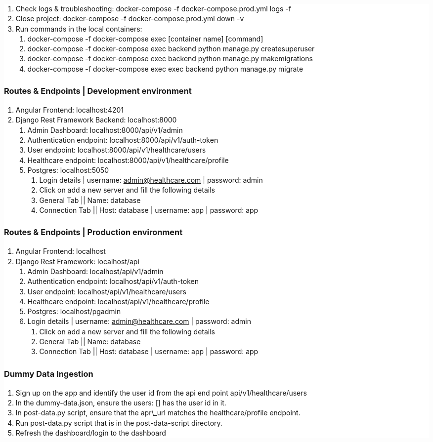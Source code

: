 1. Check logs &amp; troubleshooting: docker-compose -f docker-compose.prod.yml logs -f
1. Close project: docker-compose -f docker-compose.prod.yml down -v
1. Run commands in the local containers:
   1. docker-compose -f docker-compose exec [container name] [command]
   1. docker-compose -f docker-compose exec backend python manage.py createsuperuser
   1. docker-compose -f docker-compose exec backend python manage.py makemigrations
   1. docker-compose -f docker-compose exec exec backend python manage.py migrate
### <a name="_toc158297497"></a>Routes & Endpoints | Development environment
1. Angular Frontend: localhost:4201
1. Django Rest Framework Backend: localhost:8000
   1. Admin Dashboard: localhost:8000/api/v1/admin
   1. Authentication endpoint: localhost:8000/api/v1/auth-token
   1. User endpoint: localhost:8000/api/v1/healthcare/users
   1. Healthcare endpoint: localhost:8000/api/v1/healthcare/profile
   1. Postgres: localhost:5050
      1. Login details | username: admin@healthcare.com | password: admin
      1. Click on add a new server and fill the following details
      1. General Tab || Name: database
      1. Connection Tab || Host: database | username: app | password: app

### <a name="_toc158297498"></a>Routes & Endpoints | Production environment
1. Angular Frontend: localhost
1. Django Rest Framework: localhost/api
   1. Admin Dashboard: localhost/api/v1/admin
   1. Authentication endpoint: localhost/api/v1/auth-token
   1. User endpoint: localhost/api/v1/healthcare/users
   1. Healthcare endpoint: localhost/api/v1/healthcare/profile
   1. Postgres: localhost/pgadmin
   1. Login details | username: admin@healthcare.com | password: admin
      1. Click on add a new server and fill the following details
      1. General Tab || Name: database
      1. Connection Tab || Host: database | username: app | password: app

### <a name="_toc158297499"></a>Dummy Data Ingestion

1. Sign up on the app and identify the user id from the api end point api/v1/healthcare/users
1. In the dummy-data.json, ensure the users: [] has the user id in it.
1. In post-data.py script, ensure that the apr\\_url matches the healthcare/profile endpoint.
1. Run post-data.py script that is in the post-data-script directory.
1. Refresh the dashboard/login to the dashboard

